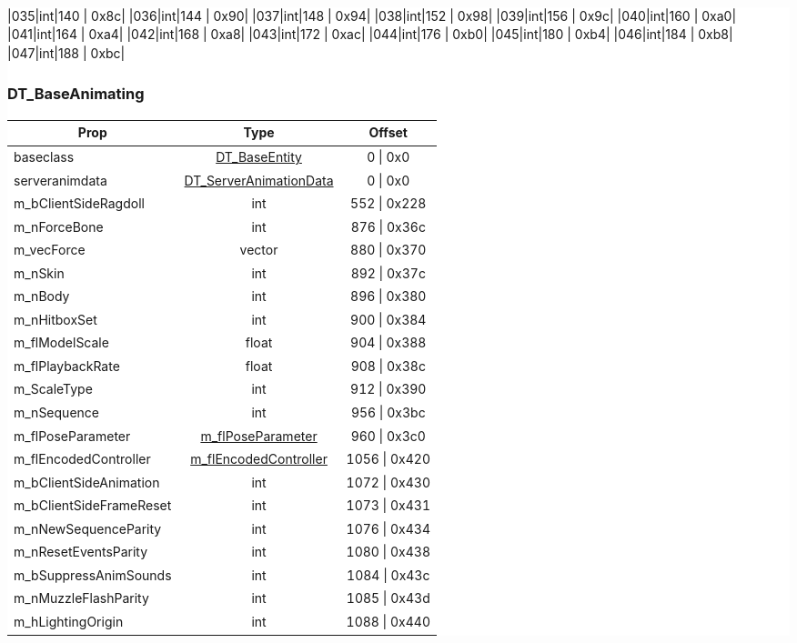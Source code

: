 |035|int|140 \| 0x8c|
|036|int|144 \| 0x90|
|037|int|148 \| 0x94|
|038|int|152 \| 0x98|
|039|int|156 \| 0x9c|
|040|int|160 \| 0xa0|
|041|int|164 \| 0xa4|
|042|int|168 \| 0xa8|
|043|int|172 \| 0xac|
|044|int|176 \| 0xb0|
|045|int|180 \| 0xb4|
|046|int|184 \| 0xb8|
|047|int|188 \| 0xbc|

### DT_BaseAnimating

|Prop|Type|Offset|
|---|:-:|:-:|
|baseclass|[DT_BaseEntity](#dt_baseentity)|0 \| 0x0|
|serveranimdata|[DT_ServerAnimationData](#dt_serveranimationdata)|0 \| 0x0|
|m_bClientSideRagdoll|int|552 \| 0x228|
|m_nForceBone|int|876 \| 0x36c|
|m_vecForce|vector|880 \| 0x370|
|m_nSkin|int|892 \| 0x37c|
|m_nBody|int|896 \| 0x380|
|m_nHitboxSet|int|900 \| 0x384|
|m_flModelScale|float|904 \| 0x388|
|m_flPlaybackRate|float|908 \| 0x38c|
|m_ScaleType|int|912 \| 0x390|
|m_nSequence|int|956 \| 0x3bc|
|m_flPoseParameter|[m_flPoseParameter](#m_flposeparameter)|960 \| 0x3c0|
|m_flEncodedController|[m_flEncodedController](#m_flencodedcontroller)|1056 \| 0x420|
|m_bClientSideAnimation|int|1072 \| 0x430|
|m_bClientSideFrameReset|int|1073 \| 0x431|
|m_nNewSequenceParity|int|1076 \| 0x434|
|m_nResetEventsParity|int|1080 \| 0x438|
|m_bSuppressAnimSounds|int|1084 \| 0x43c|
|m_nMuzzleFlashParity|int|1085 \| 0x43d|
|m_hLightingOrigin|int|1088 \| 0x440|